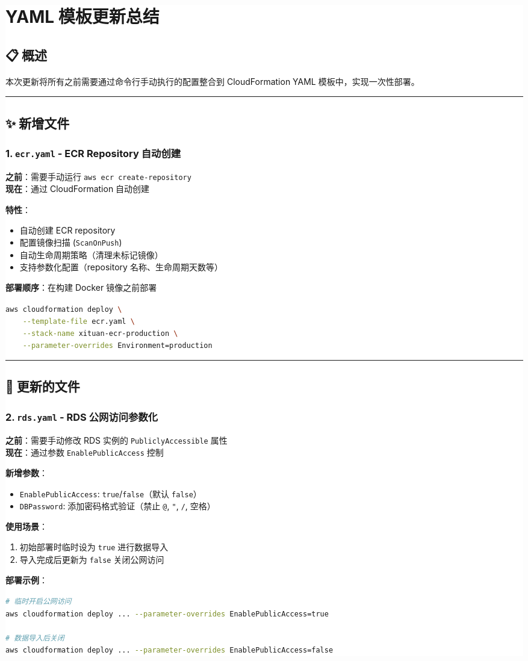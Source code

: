 # YAML 模板更新总结

## 📋 概述

本次更新将所有之前需要通过命令行手动执行的配置整合到 CloudFormation YAML 模板中，实现一次性部署。

---

## ✨ 新增文件

### 1. `ecr.yaml` - ECR Repository 自动创建

**之前**：需要手动运行 `aws ecr create-repository`  
**现在**：通过 CloudFormation 自动创建

**特性**：
- 自动创建 ECR repository
- 配置镜像扫描 (`ScanOnPush`)
- 自动生命周期策略（清理未标记镜像）
- 支持参数化配置（repository 名称、生命周期天数等）

**部署顺序**：在构建 Docker 镜像之前部署

```bash
aws cloudformation deploy \
    --template-file ecr.yaml \
    --stack-name xituan-ecr-production \
    --parameter-overrides Environment=production
```

---

## 🔧 更新的文件

### 2. `rds.yaml` - RDS 公网访问参数化

**之前**：需要手动修改 RDS 实例的 `PubliclyAccessible` 属性  
**现在**：通过参数 `EnablePublicAccess` 控制

**新增参数**：
- `EnablePublicAccess`: `true`/`false`（默认 `false`）
- `DBPassword`: 添加密码格式验证（禁止 `@`, `"`, `/`, 空格）

**使用场景**：
1. 初始部署时临时设为 `true` 进行数据导入
2. 导入完成后更新为 `false` 关闭公网访问

**部署示例**：
```bash
# 临时开启公网访问
aws cloudformation deploy ... --parameter-overrides EnablePublicAccess=true

# 数据导入后关闭
aws cloudformation deploy ... --parameter-overrides EnablePublicAccess=false
```
